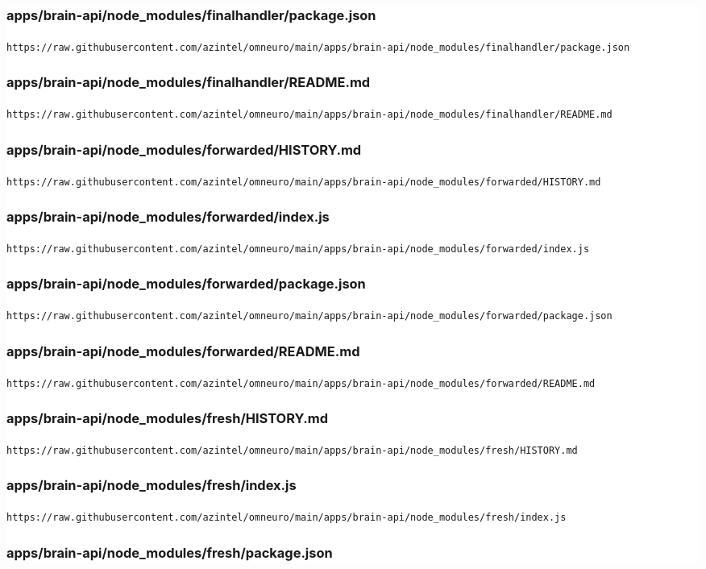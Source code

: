 ### apps/brain-api/node_modules/finalhandler/package.json

```txt
https://raw.githubusercontent.com/azintel/omneuro/main/apps/brain-api/node_modules/finalhandler/package.json
```

### apps/brain-api/node_modules/finalhandler/README.md

```txt
https://raw.githubusercontent.com/azintel/omneuro/main/apps/brain-api/node_modules/finalhandler/README.md
```

### apps/brain-api/node_modules/forwarded/HISTORY.md

```txt
https://raw.githubusercontent.com/azintel/omneuro/main/apps/brain-api/node_modules/forwarded/HISTORY.md
```

### apps/brain-api/node_modules/forwarded/index.js

```txt
https://raw.githubusercontent.com/azintel/omneuro/main/apps/brain-api/node_modules/forwarded/index.js
```

### apps/brain-api/node_modules/forwarded/package.json

```txt
https://raw.githubusercontent.com/azintel/omneuro/main/apps/brain-api/node_modules/forwarded/package.json
```

### apps/brain-api/node_modules/forwarded/README.md

```txt
https://raw.githubusercontent.com/azintel/omneuro/main/apps/brain-api/node_modules/forwarded/README.md
```

### apps/brain-api/node_modules/fresh/HISTORY.md

```txt
https://raw.githubusercontent.com/azintel/omneuro/main/apps/brain-api/node_modules/fresh/HISTORY.md
```

### apps/brain-api/node_modules/fresh/index.js

```txt
https://raw.githubusercontent.com/azintel/omneuro/main/apps/brain-api/node_modules/fresh/index.js
```

### apps/brain-api/node_modules/fresh/package.json

